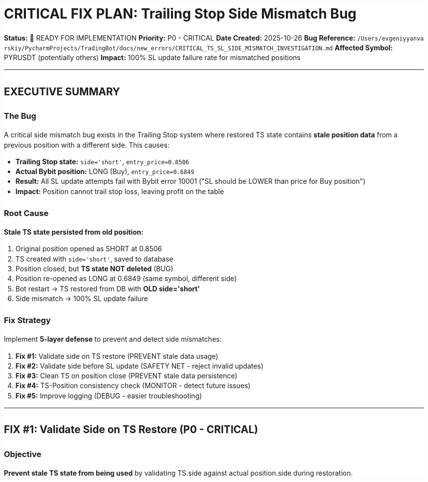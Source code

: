 # CRITICAL FIX PLAN: Trailing Stop Side Mismatch Bug

**Status:** 🔴 READY FOR IMPLEMENTATION
**Priority:** P0 - CRITICAL
**Date Created:** 2025-10-26
**Bug Reference:** `/Users/evgeniyyanvarskiy/PycharmProjects/TradingBot/docs/new_errors/CRITICAL_TS_SL_SIDE_MISMATCH_INVESTIGATION.md`
**Affected Symbol:** PYRUSDT (potentially others)
**Impact:** 100% SL update failure rate for mismatched positions

---

## EXECUTIVE SUMMARY

### The Bug
A critical side mismatch bug exists in the Trailing Stop system where restored TS state contains **stale position data** from a previous position with a different side. This causes:

- **Trailing Stop state:** `side='short'`, `entry_price=0.8506`
- **Actual Bybit position:** LONG (Buy), `entry_price=0.6849`
- **Result:** All SL update attempts fail with Bybit error 10001 ("SL should be LOWER than price for Buy position")
- **Impact:** Position cannot trail stop loss, leaving profit on the table

### Root Cause
**Stale TS state persisted from old position:**

1. Original position opened as SHORT at 0.8506
2. TS created with `side='short'`, saved to database
3. Position closed, but **TS state NOT deleted** (BUG)
4. Position re-opened as LONG at 0.6849 (same symbol, different side)
5. Bot restart → TS restored from DB with **OLD side='short'**
6. Side mismatch → 100% SL update failure

### Fix Strategy
Implement **5-layer defense** to prevent and detect side mismatches:

1. **Fix #1:** Validate side on TS restore (PREVENT stale data usage)
2. **Fix #2:** Validate side before SL update (SAFETY NET - reject invalid updates)
3. **Fix #3:** Clean TS on position close (PREVENT stale data persistence)
4. **Fix #4:** TS-Position consistency check (MONITOR - detect future issues)
5. **Fix #5:** Improve logging (DEBUG - easier troubleshooting)

---

## FIX #1: Validate Side on TS Restore (P0 - CRITICAL)

### Objective
**Prevent stale TS state from being used** by validating TS.side against actual position.side during restoration.
